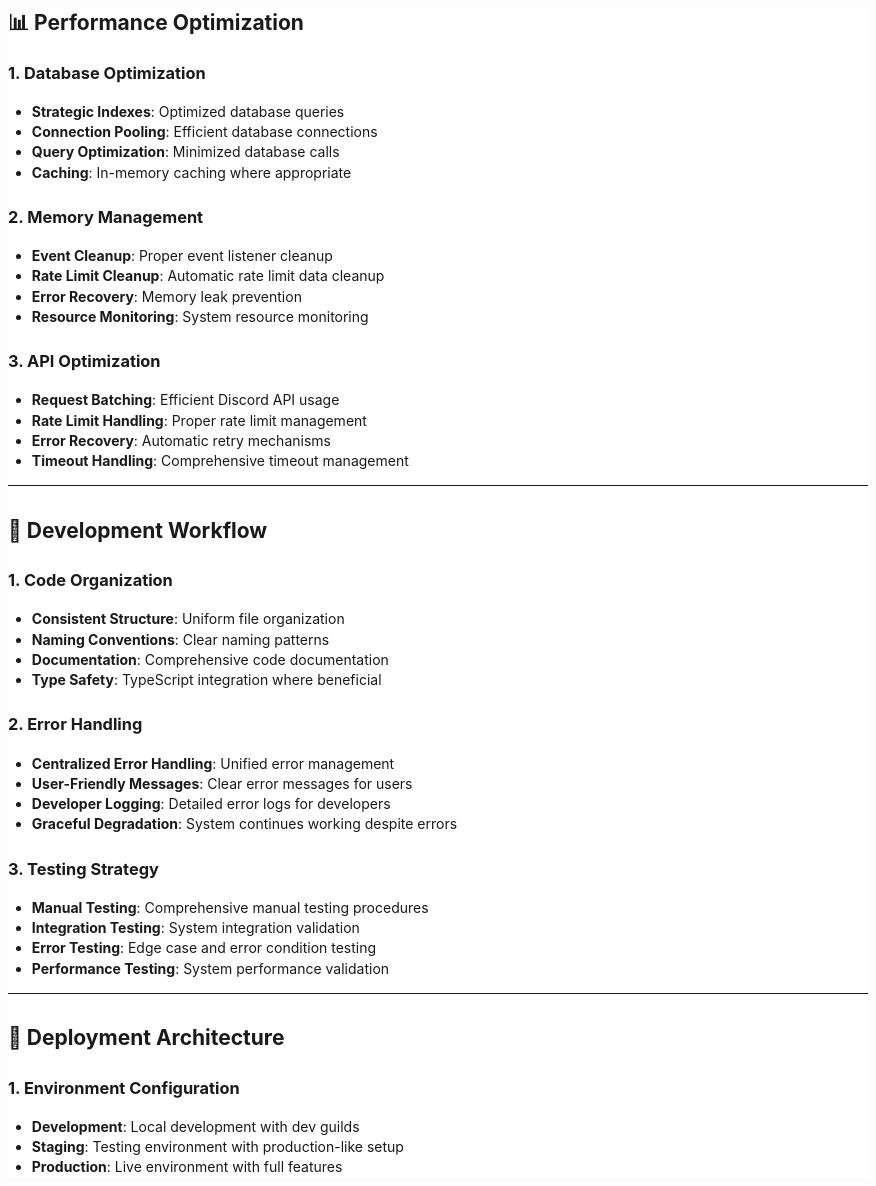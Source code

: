 
## 📊 Performance Optimization

### 1. Database Optimization
- **Strategic Indexes**: Optimized database queries
- **Connection Pooling**: Efficient database connections
- **Query Optimization**: Minimized database calls
- **Caching**: In-memory caching where appropriate

### 2. Memory Management
- **Event Cleanup**: Proper event listener cleanup
- **Rate Limit Cleanup**: Automatic rate limit data cleanup
- **Error Recovery**: Memory leak prevention
- **Resource Monitoring**: System resource monitoring

### 3. API Optimization
- **Request Batching**: Efficient Discord API usage
- **Rate Limit Handling**: Proper rate limit management
- **Error Recovery**: Automatic retry mechanisms
- **Timeout Handling**: Comprehensive timeout management

---

## 🔧 Development Workflow

### 1. Code Organization
- **Consistent Structure**: Uniform file organization
- **Naming Conventions**: Clear naming patterns
- **Documentation**: Comprehensive code documentation
- **Type Safety**: TypeScript integration where beneficial

### 2. Error Handling
- **Centralized Error Handling**: Unified error management
- **User-Friendly Messages**: Clear error messages for users
- **Developer Logging**: Detailed error logs for developers
- **Graceful Degradation**: System continues working despite errors

### 3. Testing Strategy
- **Manual Testing**: Comprehensive manual testing procedures
- **Integration Testing**: System integration validation
- **Error Testing**: Edge case and error condition testing
- **Performance Testing**: System performance validation

---

## 🚀 Deployment Architecture

### 1. Environment Configuration
- **Development**: Local development with dev guilds
- **Staging**: Testing environment with production-like setup
- **Production**: Live environment with full features
